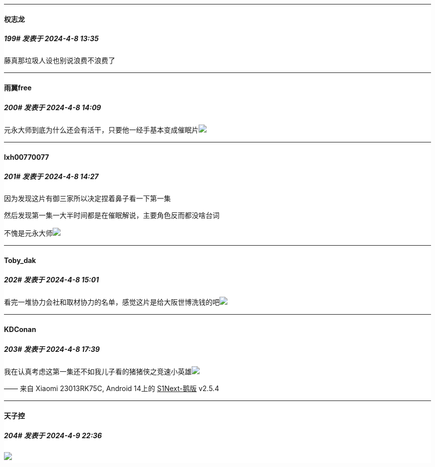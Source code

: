 
*****

####  权志龙  
##### 199#       发表于 2024-4-8 13:35

藤真那垃圾人设也别说浪费不浪费了


*****

####  雨翼free  
##### 200#       发表于 2024-4-8 14:09

元永大师到底为什么还会有活干，只要他一经手基本变成催眠片<img src="https://static.saraba1st.com/image/smiley/face2017/020.png" referrerpolicy="no-referrer">


*****

####  lxh00770077  
##### 201#       发表于 2024-4-8 14:27

因为发现这片有御三家所以决定捏着鼻子看一下第一集

然后发现第一集一大半时间都是在催眠解说，主要角色反而都没啥台词

不愧是元永大师<img src="https://static.saraba1st.com/image/smiley/face2017/067.png" referrerpolicy="no-referrer">


*****

####  Toby_dak  
##### 202#       发表于 2024-4-8 15:01

看完一堆协力会社和取材协力的名单，感觉这片是给大阪世博洗钱的吧<img src="https://static.saraba1st.com/image/smiley/face2017/067.png" referrerpolicy="no-referrer">


*****

####  KDConan  
##### 203#       发表于 2024-4-8 17:39

我在认真考虑这第一集还不如我儿子看的猪猪侠之竞速小英雄<img src="https://static.saraba1st.com/image/smiley/face2017/021.png" referrerpolicy="no-referrer">

—— 来自 Xiaomi 23013RK75C, Android 14上的 [S1Next-鹅版](https://github.com/ykrank/S1-Next/releases) v2.5.4


*****

####  天子控  
##### 204#       发表于 2024-4-9 22:36

<img src="https://img.saraba1st.com/forum/202404/09/223524lq95h9ms3e9s053a.jpg" referrerpolicy="no-referrer">
